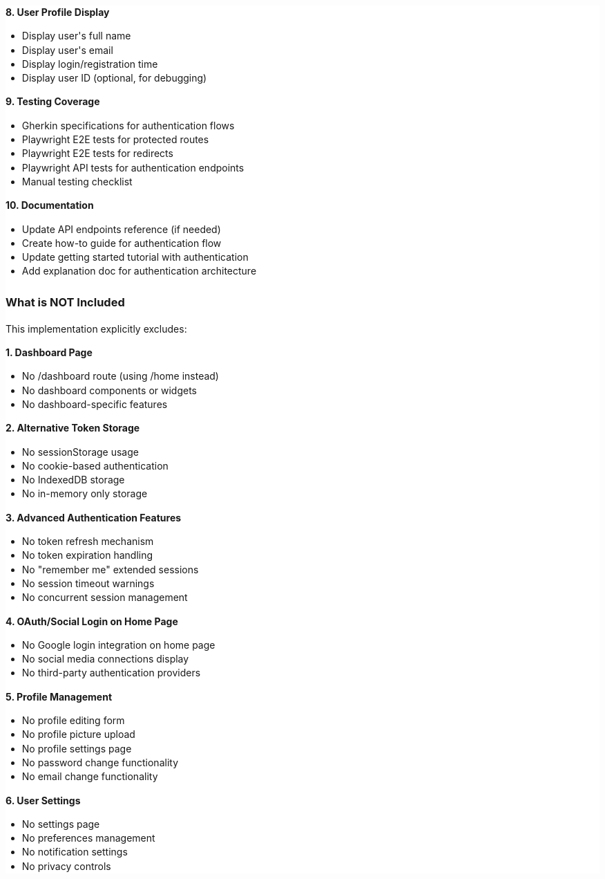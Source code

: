 **8. User Profile Display**
- Display user's full name
- Display user's email
- Display login/registration time
- Display user ID (optional, for debugging)

**9. Testing Coverage**
- Gherkin specifications for authentication flows
- Playwright E2E tests for protected routes
- Playwright E2E tests for redirects
- Playwright API tests for authentication endpoints
- Manual testing checklist

**10. Documentation**
- Update API endpoints reference (if needed)
- Create how-to guide for authentication flow
- Update getting started tutorial with authentication
- Add explanation doc for authentication architecture

### What is NOT Included

This implementation explicitly excludes:

**1. Dashboard Page**
- No /dashboard route (using /home instead)
- No dashboard components or widgets
- No dashboard-specific features

**2. Alternative Token Storage**
- No sessionStorage usage
- No cookie-based authentication
- No IndexedDB storage
- No in-memory only storage

**3. Advanced Authentication Features**
- No token refresh mechanism
- No token expiration handling
- No "remember me" extended sessions
- No session timeout warnings
- No concurrent session management

**4. OAuth/Social Login on Home Page**
- No Google login integration on home page
- No social media connections display
- No third-party authentication providers

**5. Profile Management**
- No profile editing form
- No profile picture upload
- No profile settings page
- No password change functionality
- No email change functionality

**6. User Settings**
- No settings page
- No preferences management
- No notification settings
- No privacy controls

